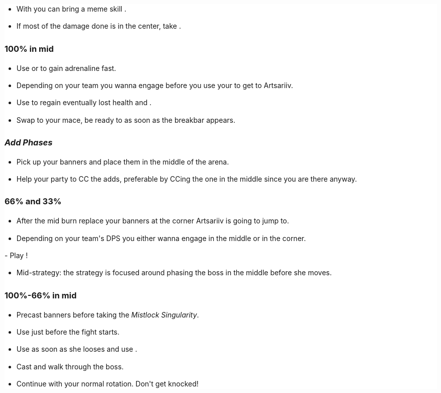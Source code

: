 - With <Instability name="Afflicted"/> you can bring a meme skill <Skill name="berserkerstance"/>.

- If most of the damage done is in the center, take <Skill name="signetoffury"/>.

</Boss>

### **100% in mid**

- Use <Skill name="whirling axe"/> or <Skill name="Headbutt"/> to gain adrenaline fast.

- Depending on your team you wanna engage <Skill name="Berserk"/> before you use your <SpecialActionKey name="hypernovalaunch"/> to get to Artsariiv.

- Use <Skill name="Mending"/> to regain eventually lost health and <Trait name="peakperformance"/>.

- Swap to your mace, be ready to <Skill id="14415"/> as soon as the breakbar appears.

### _Add Phases_

- Pick up your banners and place them in the middle of the arena.

- Help your party to CC the adds, preferable by CCing the one in the middle since you are there anyway.

### **66% and 33%**

- After the mid burn replace your banners at the corner Artsariiv is going to jump to.

- Depending on your team's DPS you either wanna engage <Skill name="Berserk"/> in the middle or in the corner.

</ConditionalComponent>

<ConditionalComponent condition="static">
<Boss name="artsariiv" foodId="91805" utilityId="73191" healId="14401" utility1Id="14405" utility2Id="14407" utility3="signetoffury" elite="battlestandard" weapon1MainAffix="Berserker" weapon1MainType="axe" weapon1MainSigil1="force" weapon1MainInfusion1Id="37131" weapon1OffAffix="berserker" weapon1OffType="axe" weapon1OffSigil="impact" weapon1OffInfusionId="37131" weapon2MainAffix="Berserker" weapon2MainType="sword" weapon2MainSigil1="severance" weapon2MainInfusion1Id="37131" weapon2OffAffix="Berserker" weapon2OffType="warhorn" weapon2OffSigil="paralyzation" weapon2OffInfusionId="37131">
-   Play <Trait name="smashbrawler"/>!

- Mid-strategy: the strategy is focused around phasing the boss in the middle before she moves.

</Boss>

### **100%-66% in mid**

- Precast banners before taking the _Mistlock Singularity_.

- Use <Skill name="mending"/> just before the fight starts.

- Use <Skill name="signetoffury"/> as soon as she looses <Effect name="invulnerability"/> and use <Skill name="berserk"/>.

- Cast <Skill name="whirlingaxe"/> and walk through the boss.

- Continue with your normal rotation. Don't get knocked!
